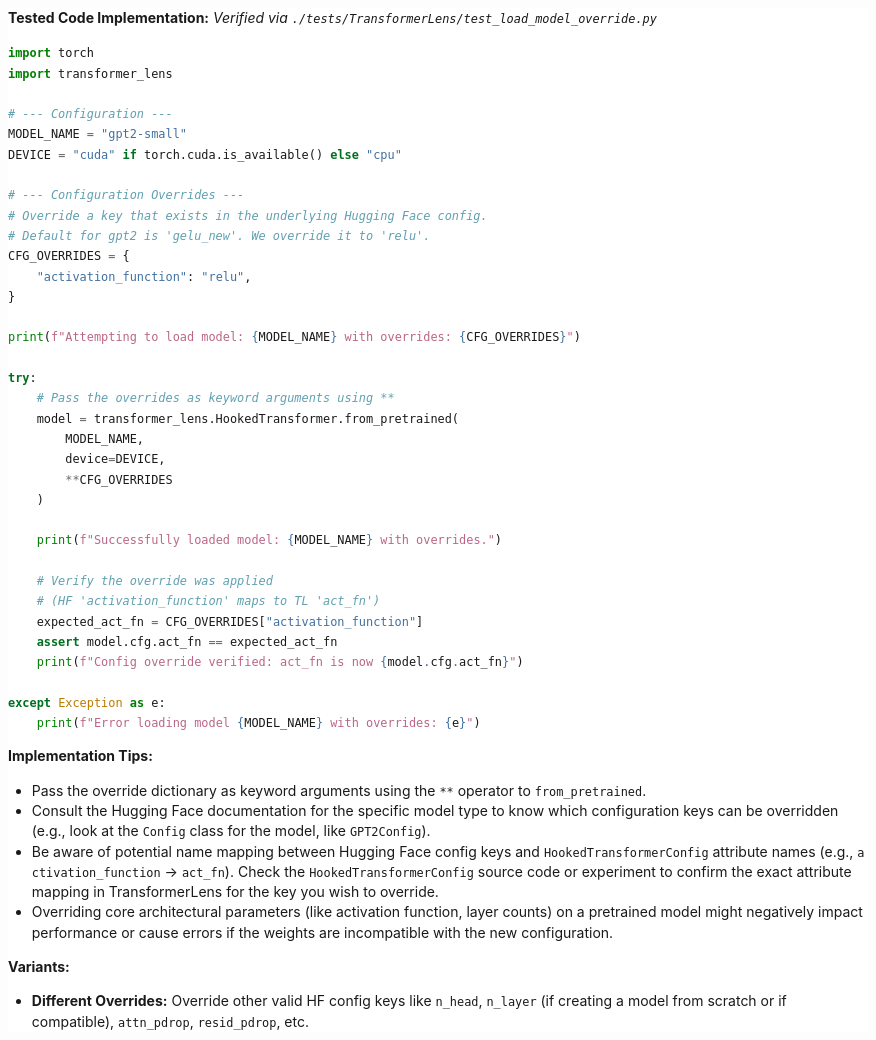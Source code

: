 **Tested Code Implementation:**
_Verified via `./tests/TransformerLens/test_load_model_override.py`_
```python
import torch
import transformer_lens

# --- Configuration ---
MODEL_NAME = "gpt2-small"
DEVICE = "cuda" if torch.cuda.is_available() else "cpu"

# --- Configuration Overrides ---
# Override a key that exists in the underlying Hugging Face config.
# Default for gpt2 is 'gelu_new'. We override it to 'relu'.
CFG_OVERRIDES = {
    "activation_function": "relu",
}

print(f"Attempting to load model: {MODEL_NAME} with overrides: {CFG_OVERRIDES}")

try:
    # Pass the overrides as keyword arguments using **
    model = transformer_lens.HookedTransformer.from_pretrained(
        MODEL_NAME,
        device=DEVICE,
        **CFG_OVERRIDES 
    )
    
    print(f"Successfully loaded model: {MODEL_NAME} with overrides.")
    
    # Verify the override was applied 
    # (HF 'activation_function' maps to TL 'act_fn')
    expected_act_fn = CFG_OVERRIDES["activation_function"]
    assert model.cfg.act_fn == expected_act_fn
    print(f"Config override verified: act_fn is now {model.cfg.act_fn}")

except Exception as e:
    print(f"Error loading model {MODEL_NAME} with overrides: {e}")
```

**Implementation Tips:**
- Pass the override dictionary as keyword arguments using the `**` operator to `from_pretrained`.
- Consult the Hugging Face documentation for the specific model type to know which configuration keys can be overridden (e.g., look at the `Config` class for the model, like `GPT2Config`).
- Be aware of potential name mapping between Hugging Face config keys and `HookedTransformerConfig` attribute names (e.g., `activation_function` -> `act_fn`). Check the `HookedTransformerConfig` source code or experiment to confirm the exact attribute mapping in TransformerLens for the key you wish to override.
- Overriding core architectural parameters (like activation function, layer counts) on a pretrained model might negatively impact performance or cause errors if the weights are incompatible with the new configuration.

**Variants:**
- **Different Overrides:** Override other valid HF config keys like `n_head`, `n_layer` (if creating a model from scratch or if compatible), `attn_pdrop`, `resid_pdrop`, etc.
